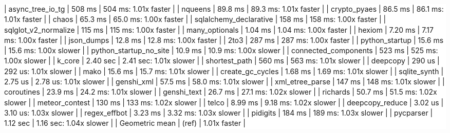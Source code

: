 | async_tree_io_tg         | 508 ms                                                                 | 504 ms: 1.01x faster                                                     |
| nqueens                  | 89.8 ms                                                                | 89.3 ms: 1.01x faster                                                    |
| crypto_pyaes             | 86.5 ms                                                                | 86.1 ms: 1.01x faster                                                    |
| chaos                    | 65.3 ms                                                                | 65.0 ms: 1.00x faster                                                    |
| sqlalchemy_declarative   | 158 ms                                                                 | 158 ms: 1.00x faster                                                     |
| sqlglot_v2_normalize     | 115 ms                                                                 | 115 ms: 1.00x faster                                                     |
| many_optionals           | 1.04 ms                                                                | 1.04 ms: 1.00x faster                                                    |
| hexiom                   | 7.20 ms                                                                | 7.17 ms: 1.00x faster                                                    |
| json_dumps               | 12.8 ms                                                                | 12.8 ms: 1.00x faster                                                    |
| 2to3                     | 287 ms                                                                 | 287 ms: 1.00x faster                                                     |
| python_startup           | 15.6 ms                                                                | 15.6 ms: 1.00x slower                                                    |
| python_startup_no_site   | 10.9 ms                                                                | 10.9 ms: 1.00x slower                                                    |
| connected_components     | 523 ms                                                                 | 525 ms: 1.00x slower                                                     |
| k_core                   | 2.40 sec                                                               | 2.41 sec: 1.01x slower                                                   |
| shortest_path            | 560 ms                                                                 | 563 ms: 1.01x slower                                                     |
| deepcopy                 | 290 us                                                                 | 292 us: 1.01x slower                                                     |
| mako                     | 15.6 ms                                                                | 15.7 ms: 1.01x slower                                                    |
| create_gc_cycles         | 1.68 ms                                                                | 1.69 ms: 1.01x slower                                                    |
| sqlite_synth             | 2.75 us                                                                | 2.78 us: 1.01x slower                                                    |
| genshi_xml               | 57.5 ms                                                                | 58.0 ms: 1.01x slower                                                    |
| xml_etree_parse          | 147 ms                                                                 | 148 ms: 1.01x slower                                                     |
| coroutines               | 23.9 ms                                                                | 24.2 ms: 1.01x slower                                                    |
| genshi_text              | 26.7 ms                                                                | 27.1 ms: 1.02x slower                                                    |
| richards                 | 50.7 ms                                                                | 51.5 ms: 1.02x slower                                                    |
| meteor_contest           | 130 ms                                                                 | 133 ms: 1.02x slower                                                     |
| telco                    | 8.99 ms                                                                | 9.18 ms: 1.02x slower                                                    |
| deepcopy_reduce          | 3.02 us                                                                | 3.10 us: 1.03x slower                                                    |
| regex_effbot             | 3.23 ms                                                                | 3.32 ms: 1.03x slower                                                    |
| pidigits                 | 184 ms                                                                 | 189 ms: 1.03x slower                                                     |
| pycparser                | 1.12 sec                                                               | 1.16 sec: 1.04x slower                                                   |
| Geometric mean           | (ref)                                                                  | 1.01x faster                                                             |
